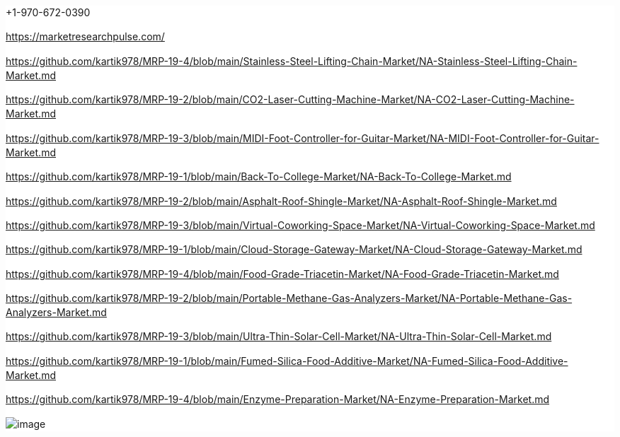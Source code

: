 +1-970-672-0390</p><p>https://marketresearchpulse.com/</p><p><a href="https://github.com/kartik978/MRP-19-4/blob/main/Stainless-Steel-Lifting-Chain-Market/NA-Stainless-Steel-Lifting-Chain-Market.md">https://github.com/kartik978/MRP-19-4/blob/main/Stainless-Steel-Lifting-Chain-Market/NA-Stainless-Steel-Lifting-Chain-Market.md</a></p><p><a href="https://github.com/kartik978/MRP-19-2/blob/main/CO2-Laser-Cutting-Machine-Market/NA-CO2-Laser-Cutting-Machine-Market.md">https://github.com/kartik978/MRP-19-2/blob/main/CO2-Laser-Cutting-Machine-Market/NA-CO2-Laser-Cutting-Machine-Market.md</a></p><p><a href="https://github.com/kartik978/MRP-19-3/blob/main/MIDI-Foot-Controller-for-Guitar-Market/NA-MIDI-Foot-Controller-for-Guitar-Market.md">https://github.com/kartik978/MRP-19-3/blob/main/MIDI-Foot-Controller-for-Guitar-Market/NA-MIDI-Foot-Controller-for-Guitar-Market.md</a></p><p><a href="https://github.com/kartik978/MRP-19-1/blob/main/Back-To-College-Market/NA-Back-To-College-Market.md">https://github.com/kartik978/MRP-19-1/blob/main/Back-To-College-Market/NA-Back-To-College-Market.md</a></p><p><a href="https://github.com/kartik978/MRP-19-2/blob/main/Asphalt-Roof-Shingle-Market/NA-Asphalt-Roof-Shingle-Market.md">https://github.com/kartik978/MRP-19-2/blob/main/Asphalt-Roof-Shingle-Market/NA-Asphalt-Roof-Shingle-Market.md</a></p><p><a href="https://github.com/kartik978/MRP-19-3/blob/main/Virtual-Coworking-Space-Market/NA-Virtual-Coworking-Space-Market.md">https://github.com/kartik978/MRP-19-3/blob/main/Virtual-Coworking-Space-Market/NA-Virtual-Coworking-Space-Market.md</a></p><p><a href="https://github.com/kartik978/MRP-19-1/blob/main/Cloud-Storage-Gateway-Market/NA-Cloud-Storage-Gateway-Market.md">https://github.com/kartik978/MRP-19-1/blob/main/Cloud-Storage-Gateway-Market/NA-Cloud-Storage-Gateway-Market.md</a></p><p><a href="https://github.com/kartik978/MRP-19-4/blob/main/Food-Grade-Triacetin-Market/NA-Food-Grade-Triacetin-Market.md">https://github.com/kartik978/MRP-19-4/blob/main/Food-Grade-Triacetin-Market/NA-Food-Grade-Triacetin-Market.md</a></p><p><a href="https://github.com/kartik978/MRP-19-2/blob/main/Portable-Methane-Gas-Analyzers-Market/NA-Portable-Methane-Gas-Analyzers-Market.md">https://github.com/kartik978/MRP-19-2/blob/main/Portable-Methane-Gas-Analyzers-Market/NA-Portable-Methane-Gas-Analyzers-Market.md</a></p><p><a href="https://github.com/kartik978/MRP-19-3/blob/main/Ultra-Thin-Solar-Cell-Market/NA-Ultra-Thin-Solar-Cell-Market.md">https://github.com/kartik978/MRP-19-3/blob/main/Ultra-Thin-Solar-Cell-Market/NA-Ultra-Thin-Solar-Cell-Market.md</a></p><p><a href="https://github.com/kartik978/MRP-19-1/blob/main/Fumed-Silica-Food-Additive-Market/NA-Fumed-Silica-Food-Additive-Market.md">https://github.com/kartik978/MRP-19-1/blob/main/Fumed-Silica-Food-Additive-Market/NA-Fumed-Silica-Food-Additive-Market.md</a></p><p><a href="https://github.com/kartik978/MRP-19-4/blob/main/Enzyme-Preparation-Market/NA-Enzyme-Preparation-Market.md">https://github.com/kartik978/MRP-19-4/blob/main/Enzyme-Preparation-Market/NA-Enzyme-Preparation-Market.md</a></p>
![image](https://github.com/user-attachments/assets/d89f467f-b309-4ddc-914f-3d638e1cdc86)
